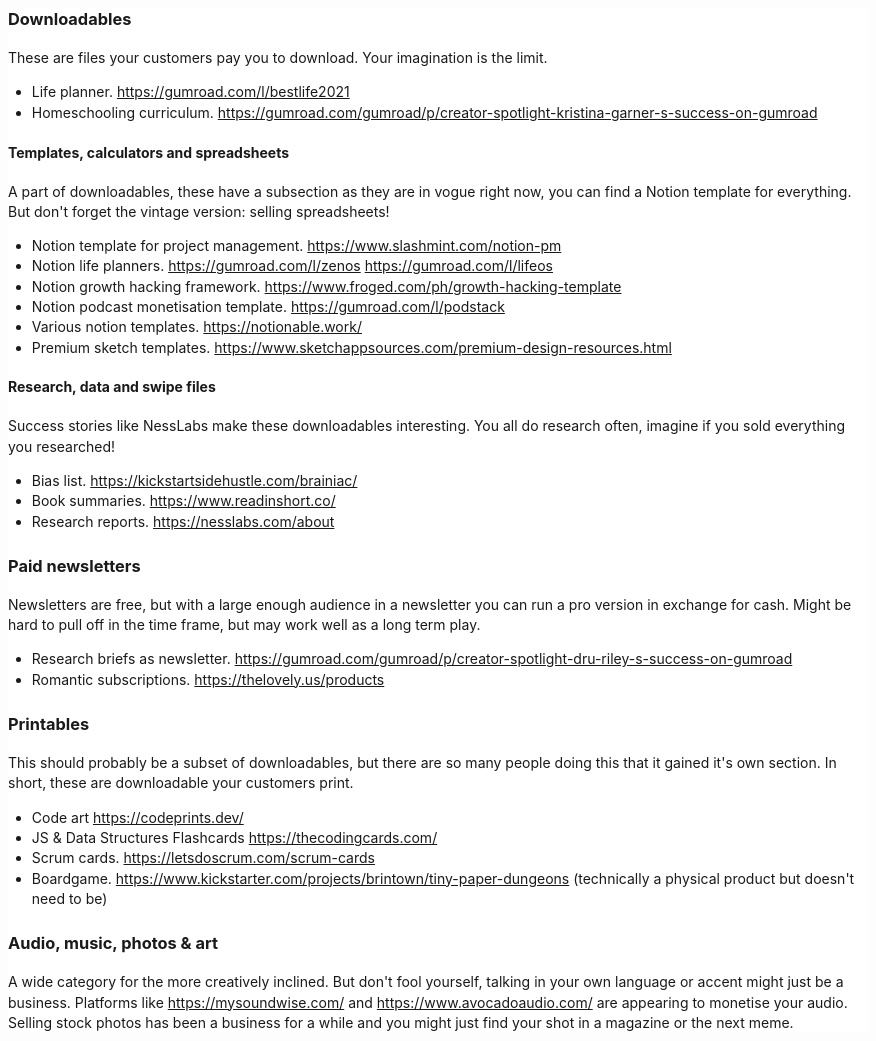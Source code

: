 ### Downloadables

These are files your customers pay you to download. Your imagination is the limit.

- Life planner. <https://gumroad.com/l/bestlife2021>
- Homeschooling curriculum. <https://gumroad.com/gumroad/p/creator-spotlight-kristina-garner-s-success-on-gumroad>

#### Templates, calculators and spreadsheets

A part of downloadables, these have a subsection as they are in vogue right now, you can find a Notion template for everything. But don't forget the vintage version: selling spreadsheets!

- Notion template for project management. <https://www.slashmint.com/notion-pm>
- Notion life planners. <https://gumroad.com/l/zenos> <https://gumroad.com/l/lifeos>
- Notion growth hacking framework. <https://www.froged.com/ph/growth-hacking-template>
- Notion podcast monetisation template. <https://gumroad.com/l/podstack>
- Various notion templates. <https://notionable.work/>
- Premium sketch templates. <https://www.sketchappsources.com/premium-design-resources.html>

#### Research, data and swipe files

Success stories like NessLabs make these downloadables interesting. You all do research often, imagine if you sold everything you researched!

- Bias list. <https://kickstartsidehustle.com/brainiac/>
- Book summaries. <https://www.readinshort.co/>
- Research reports. <https://nesslabs.com/about>

### Paid newsletters

Newsletters are free, but with a large enough audience in a newsletter you can run a pro version in exchange for cash. Might be hard to pull off in the time frame, but may work well as a long term play.

- Research briefs as newsletter. <https://gumroad.com/gumroad/p/creator-spotlight-dru-riley-s-success-on-gumroad>
- Romantic subscriptions. <https://thelovely.us/products>

### Printables

This should probably be a subset of downloadables, but there are so many people doing this that it gained it's own section. In short, these are downloadable your customers print.

- Code art <https://codeprints.dev/>
- JS & Data Structures Flashcards <https://thecodingcards.com/>
- Scrum cards. <https://letsdoscrum.com/scrum-cards>
- Boardgame. <https://www.kickstarter.com/projects/brintown/tiny-paper-dungeons> (technically a physical product but doesn't need to be)

### Audio, music, photos & art

A wide category for the more creatively inclined. But don't fool yourself, talking in your own language or accent might just be a business. Platforms like <https://mysoundwise.com/> and <https://www.avocadoaudio.com/> are appearing to monetise your audio. Selling stock photos has been a business for a while and you might just find your shot in a magazine or the next meme.
